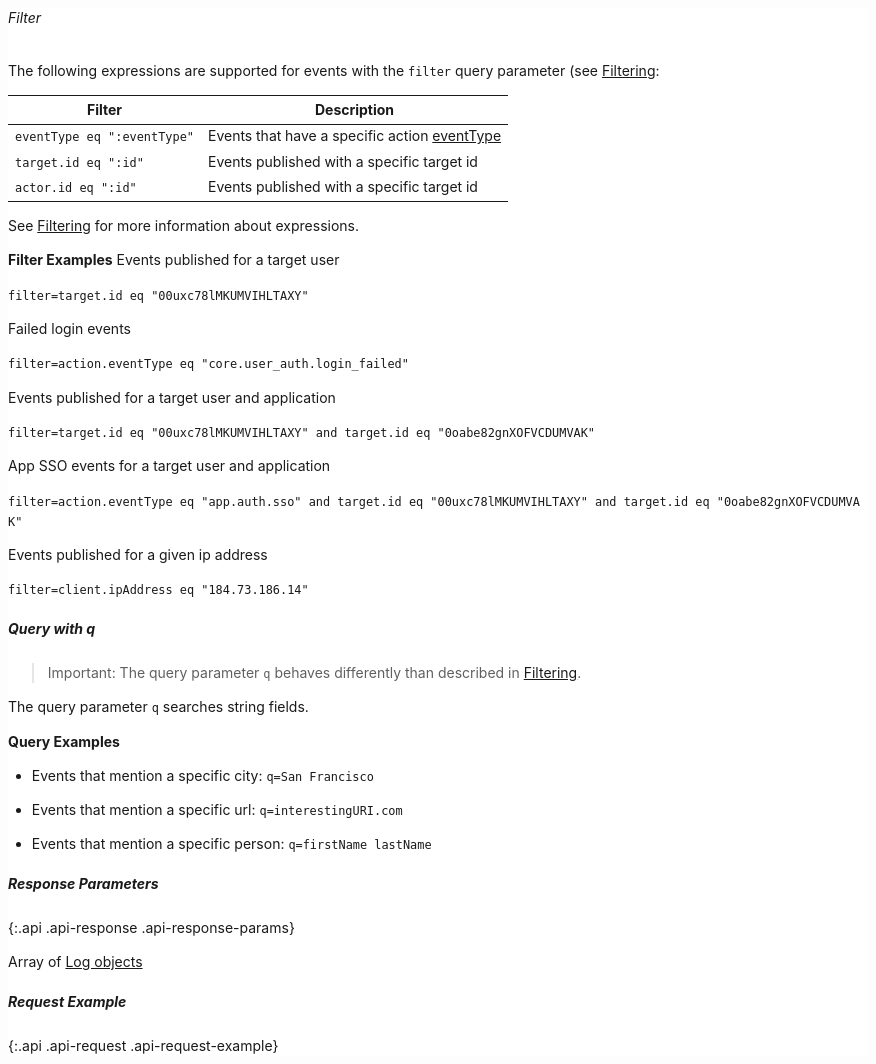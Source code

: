 
###### Filter

The following expressions are supported for events with the `filter` query parameter (see [Filtering](http://developer.okta.com/docs/api/getting_started/design_principles.html#filtering):

Filter                                       | Description
-------------------------------------------- | ------------------------------------------------------------------------------
`eventType eq ":eventType"`                  | Events that have a specific action [eventType](#attributes)
`target.id eq ":id"`                         | Events published with a specific target id
`actor.id eq ":id"`                          | Events published with a specific target id


See [Filtering](/docs/getting_started/design_principles.html#filtering) for more information about expressions.

**Filter Examples**
Events published for a target user

    filter=target.id eq "00uxc78lMKUMVIHLTAXY"

Failed login events

    filter=action.eventType eq "core.user_auth.login_failed"

Events published for a target user and application

    filter=target.id eq "00uxc78lMKUMVIHLTAXY" and target.id eq "0oabe82gnXOFVCDUMVAK"

App SSO events for a target user and application

    filter=action.eventType eq "app.auth.sso" and target.id eq "00uxc78lMKUMVIHLTAXY" and target.id eq "0oabe82gnXOFVCDUMVAK"

Events published for a given ip address

    filter=client.ipAddress eq "184.73.186.14"

##### Query with q

> Important: The query parameter `q` behaves differently than described in  [Filtering](/docs/getting_started/design_principles.html).

The query parameter `q` searches string fields.

**Query Examples**

* Events that mention a specific city: `q=San Francisco`

* Events that mention a specific url: `q=interestingURI.com`

* Events that mention a specific person: `q=firstName lastName`

##### Response Parameters
{:.api .api-response .api-response-params}

Array of [Log objects](#log-model)

##### Request Example
{:.api .api-request .api-request-example}
